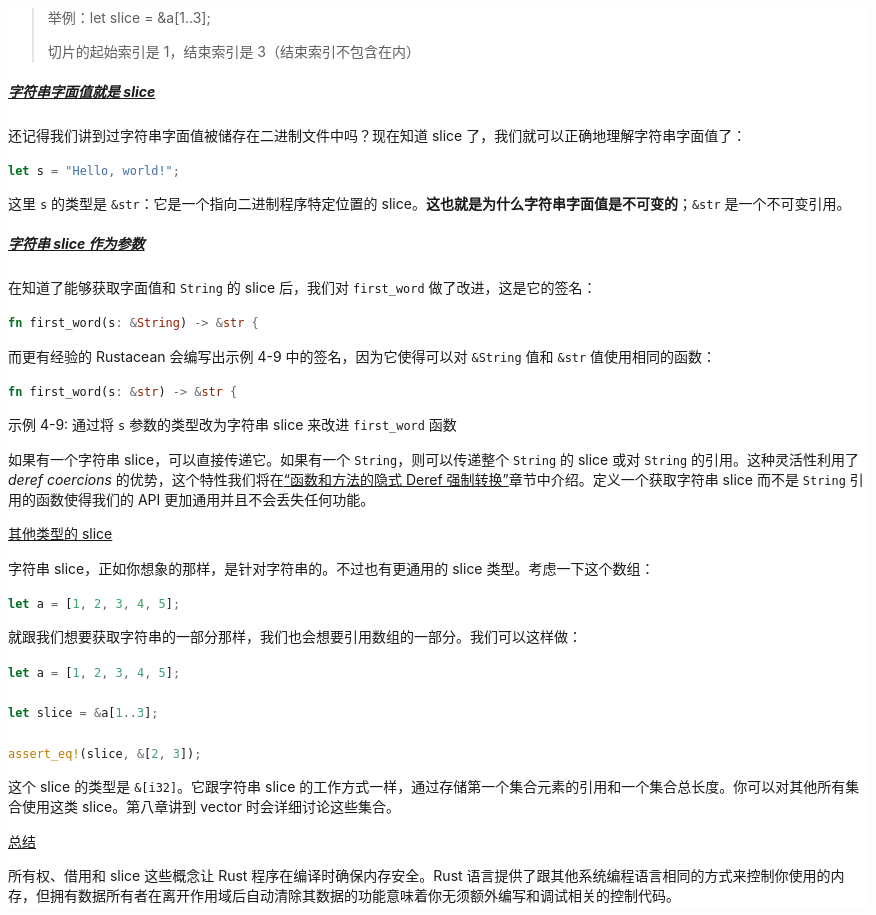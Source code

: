 > 举例：let slice = &a[1..3];
>
> 切片的起始索引是 1，结束索引是 3（结束索引不包含在内）



##### [字符串字面值就是 slice](#字符串字面值就是-slice)

还记得我们讲到过字符串字面值被储存在二进制文件中吗？现在知道 slice 了，我们就可以正确地理解字符串字面值了：

```rust
let s = "Hello, world!";
```

这里 `s` 的类型是 `&str`：它是一个指向二进制程序特定位置的 slice。**这也就是为什么字符串字面值是不可变的**；`&str` 是一个不可变引用。

##### [字符串 slice 作为参数](#字符串-slice-作为参数)

在知道了能够获取字面值和 `String` 的 slice 后，我们对 `first_word` 做了改进，这是它的签名：

```rust
fn first_word(s: &String) -> &str {
```

而更有经验的 Rustacean 会编写出示例 4-9 中的签名，因为它使得可以对 `&String` 值和 `&str` 值使用相同的函数：

```rust
fn first_word(s: &str) -> &str {
```

示例 4-9: 通过将 `s` 参数的类型改为字符串 slice 来改进 `first_word` 函数

如果有一个字符串 slice，可以直接传递它。如果有一个 `String`，则可以传递整个 `String` 的 slice 或对 `String` 的引用。这种灵活性利用了 *deref coercions* 的优势，这个特性我们将在[“函数和方法的隐式 Deref 强制转换”](ch15-02-deref.html#函数和方法的隐式-deref-强制转换)章节中介绍。定义一个获取字符串 slice 而不是 `String` 引用的函数使得我们的 API 更加通用并且不会丢失任何功能。

[其他类型的 slice](#其他类型的-slice)

字符串 slice，正如你想象的那样，是针对字符串的。不过也有更通用的 slice 类型。考虑一下这个数组：

```rust
let a = [1, 2, 3, 4, 5];
```

就跟我们想要获取字符串的一部分那样，我们也会想要引用数组的一部分。我们可以这样做：

```rust
let a = [1, 2, 3, 4, 5];

let slice = &a[1..3];

assert_eq!(slice, &[2, 3]);
```

这个 slice 的类型是 `&[i32]`。它跟字符串 slice 的工作方式一样，通过存储第一个集合元素的引用和一个集合总长度。你可以对其他所有集合使用这类 slice。第八章讲到 vector 时会详细讨论这些集合。

[总结](#总结)

所有权、借用和 slice 这些概念让 Rust 程序在编译时确保内存安全。Rust 语言提供了跟其他系统编程语言相同的方式来控制你使用的内存，但拥有数据所有者在离开作用域后自动清除其数据的功能意味着你无须额外编写和调试相关的控制代码。
